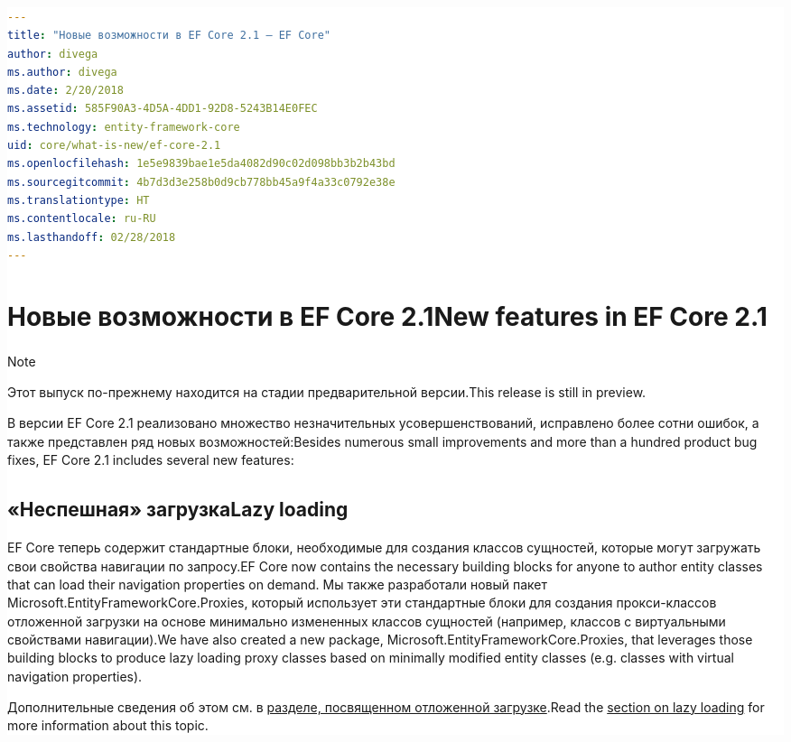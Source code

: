 ```yaml
---
title: "Новые возможности в EF Core 2.1 — EF Core"
author: divega
ms.author: divega
ms.date: 2/20/2018
ms.assetid: 585F90A3-4D5A-4DD1-92D8-5243B14E0FEC
ms.technology: entity-framework-core
uid: core/what-is-new/ef-core-2.1
ms.openlocfilehash: 1e5e9839bae1e5da4082d90c02d098bb3b2b43bd
ms.sourcegitcommit: 4b7d3d3e258b0d9cb778bb45a9f4a33c0792e38e
ms.translationtype: HT
ms.contentlocale: ru-RU
ms.lasthandoff: 02/28/2018
---
```

# <a name="new-features-in-ef-core-21"></a><span data-ttu-id="32364-102">Новые возможности в EF Core 2.1</span><span class="sxs-lookup"><span data-stu-id="32364-102">New features in EF Core 2.1</span></span>
> [!NOTE]  
> <span data-ttu-id="32364-103">Этот выпуск по-прежнему находится на стадии предварительной версии.</span><span class="sxs-lookup"><span data-stu-id="32364-103">This release is still in preview.</span></span>

<span data-ttu-id="32364-104">В версии EF Core 2.1 реализовано множество незначительных усовершенствований, исправлено более сотни ошибок, а также представлен ряд новых возможностей:</span><span class="sxs-lookup"><span data-stu-id="32364-104">Besides numerous small improvements and more than a hundred product bug fixes, EF Core 2.1 includes several new features:</span></span>

## <a name="lazy-loading"></a><span data-ttu-id="32364-105">«Неспешная» загрузка</span><span class="sxs-lookup"><span data-stu-id="32364-105">Lazy loading</span></span>
<span data-ttu-id="32364-106">EF Core теперь содержит стандартные блоки, необходимые для создания классов сущностей, которые могут загружать свои свойства навигации по запросу.</span><span class="sxs-lookup"><span data-stu-id="32364-106">EF Core now contains the necessary building blocks for anyone to author entity classes that can load their navigation properties on demand.</span></span> <span data-ttu-id="32364-107">Мы также разработали новый пакет Microsoft.EntityFrameworkCore.Proxies, который использует эти стандартные блоки для создания прокси-классов отложенной загрузки на основе минимально измененных классов сущностей (например, классов с виртуальными свойствами навигации).</span><span class="sxs-lookup"><span data-stu-id="32364-107">We have also created a new package, Microsoft.EntityFrameworkCore.Proxies, that leverages those building blocks to produce lazy loading proxy classes based on minimally modified entity classes (e.g. classes with virtual navigation properties).</span></span>

<span data-ttu-id="32364-108">Дополнительные сведения об этом см. в [разделе, посвященном отложенной загрузке](xref:core/querying/related-data#lazy-loading).</span><span class="sxs-lookup"><span data-stu-id="32364-108">Read the [section on lazy loading](xref:core/querying/related-data#lazy-loading) for more information about this topic.</span></span>
